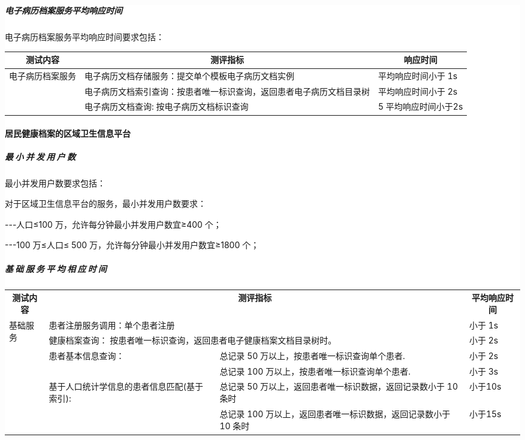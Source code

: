 ##### 电子病历档案服务平均响应时间

电子病历档案服务平均响应时间要求包括：

|测试内容|测评指标|响应时间|
|---|---|---|
|电子病历档案服务|电子病历文档存储服务：提交单个模板电子病历文档实例 |平均响应时间小于 1s|
||电子病历文档索引查询：按患者唯一标识查询，返回患者电子病历文档目录树|平均响应时间小于 2s|
||电子病历文档查询: 按电子病历文档标识查询|5 平均响应时间小于2s|

#### 居民健康档案的区域卫生信息平台

##### 最 小 并 发 用 户 数

最小并发用户数要求包括：

对于区域卫生信息平台的服务，最小并发用户数要求：

---人口≤100 万，允许每分钟最小并发用户数宜≥400 个；

---100 万≤人口≤ 500 万，允许每分钟最小并发用户数宜≥1800 个；

##### 基 础 服 务 平 均 相 应 时 间

<table>
    <tr>
      <th>测试内容</th>
      <th colspan="2">测评指标</th>
      <th>平均响应时间</th>
    </tr>
    <tr>
        <td rowspan="6">基础服务</td>
        <td colspan="2">患者注册服务调用：单个患者注册</td>
        <td>小于 1s</td>
    </tr>
    <tr>
        <td colspan="2">健康档案查询： 按患者唯一标识查询，返回患者电子健康档案文档目录树时。</td>
        <td>小于 2s</td>
    </tr>
    <tr>
        <td rowspan="2">患者基本信息查询：</td>
        <td>总记录 50 万以上，按患者唯一标识查询单个患者.</td>
        <td>小于 2s</td>
    </tr>
    <tr>
        <td>总记录 100 万以上，按患者唯一标识查询单个患者.</td>
        <td>小于 3s</td>
    </tr>
    <tr>
        <td rowspan="2">基于人口统计学信息的患者信息匹配(基于索引):</td>
        <td>总记录 50 万以上，返回患者唯一标识数据，返回记录数小于 10 条时</td>
        <td>小于10s</td>
    </tr>
    <tr>
        <td>总记录 100 万以上，返回患者唯一标识数据，返回记录数小于 10 条时</td>
        <td>小于15s</td>
    </tr>
</table>
